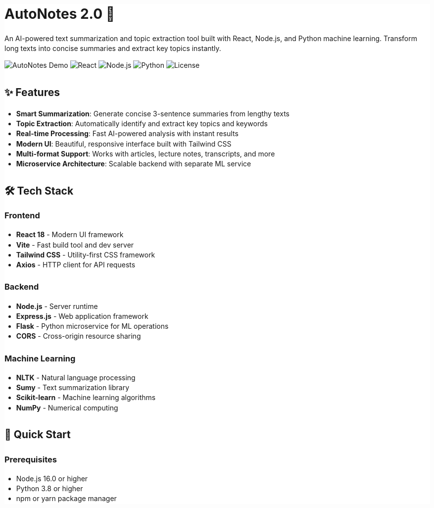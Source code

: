# AutoNotes 2.0 🚀

An AI-powered text summarization and topic extraction tool built with React, Node.js, and Python machine learning. Transform long texts into concise summaries and extract key topics instantly.

![AutoNotes Demo](https://img.shields.io/badge/Status-Active-brightgreen)
![React](https://img.shields.io/badge/React-18.0+-blue)
![Node.js](https://img.shields.io/badge/Node.js-16.0+-green)
![Python](https://img.shields.io/badge/Python-3.8+-yellow)
![License](https://img.shields.io/badge/License-MIT-red)

## ✨ Features

- **Smart Summarization**: Generate concise 3-sentence summaries from lengthy texts
- **Topic Extraction**: Automatically identify and extract key topics and keywords
- **Real-time Processing**: Fast AI-powered analysis with instant results
- **Modern UI**: Beautiful, responsive interface built with Tailwind CSS
- **Multi-format Support**: Works with articles, lecture notes, transcripts, and more
- **Microservice Architecture**: Scalable backend with separate ML service

## 🛠️ Tech Stack

### Frontend
- **React 18** - Modern UI framework
- **Vite** - Fast build tool and dev server
- **Tailwind CSS** - Utility-first CSS framework
- **Axios** - HTTP client for API requests

### Backend
- **Node.js** - Server runtime
- **Express.js** - Web application framework
- **Flask** - Python microservice for ML operations
- **CORS** - Cross-origin resource sharing

### Machine Learning
- **NLTK** - Natural language processing
- **Sumy** - Text summarization library
- **Scikit-learn** - Machine learning algorithms
- **NumPy** - Numerical computing

## 🚀 Quick Start

### Prerequisites
- Node.js 16.0 or higher
- Python 3.8 or higher
- npm or yarn package manager
